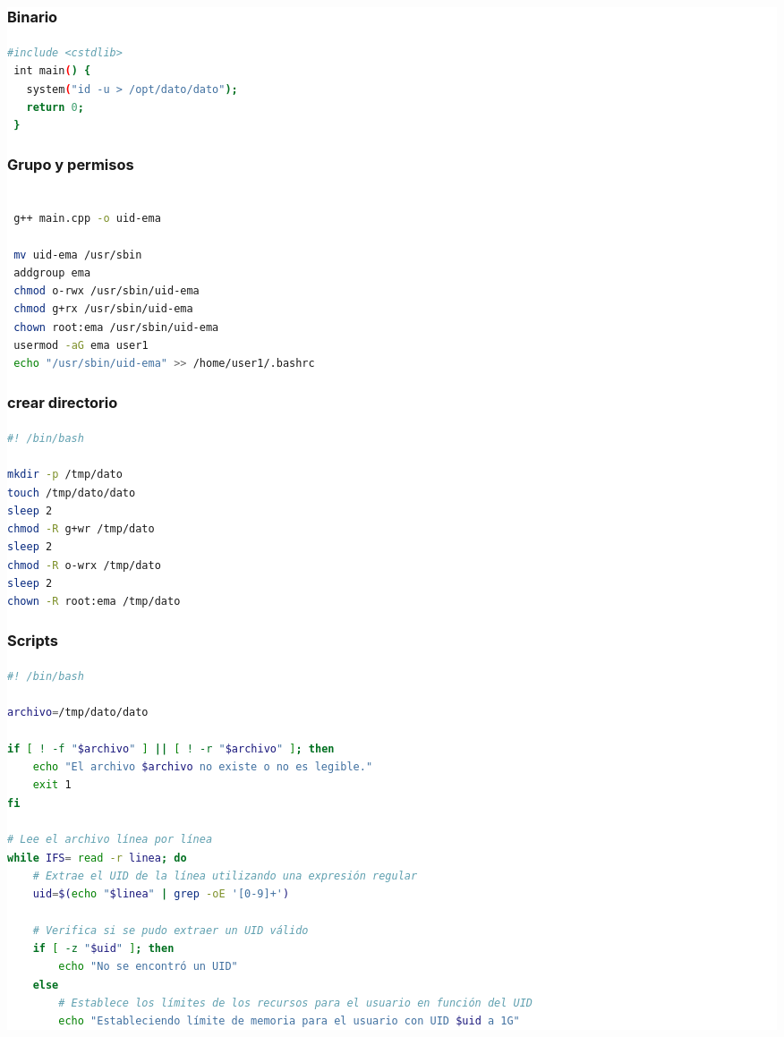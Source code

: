 
### Binario

```bash
#include <cstdlib>
 int main() {
   system("id -u > /opt/dato/dato");
   return 0;
 }

```
### Grupo y permisos

```bash 

 g++ main.cpp -o uid-ema

 mv uid-ema /usr/sbin 
 addgroup ema 
 chmod o-rwx /usr/sbin/uid-ema 
 chmod g+rx /usr/sbin/uid-ema 
 chown root:ema /usr/sbin/uid-ema
 usermod -aG ema user1
 echo "/usr/sbin/uid-ema" >> /home/user1/.bashrc 
```

### crear directorio 

```bash
#! /bin/bash

mkdir -p /tmp/dato
touch /tmp/dato/dato
sleep 2
chmod -R g+wr /tmp/dato
sleep 2
chmod -R o-wrx /tmp/dato
sleep 2
chown -R root:ema /tmp/dato

```

### Scripts 

```bash 
#! /bin/bash

archivo=/tmp/dato/dato

if [ ! -f "$archivo" ] || [ ! -r "$archivo" ]; then
    echo "El archivo $archivo no existe o no es legible."
    exit 1
fi

# Lee el archivo línea por línea
while IFS= read -r linea; do
    # Extrae el UID de la línea utilizando una expresión regular
    uid=$(echo "$linea" | grep -oE '[0-9]+')

    # Verifica si se pudo extraer un UID válido
    if [ -z "$uid" ]; then
        echo "No se encontró un UID"
    else
        # Establece los límites de los recursos para el usuario en función del UID
        echo "Estableciendo límite de memoria para el usuario con UID $uid a 1G"
```